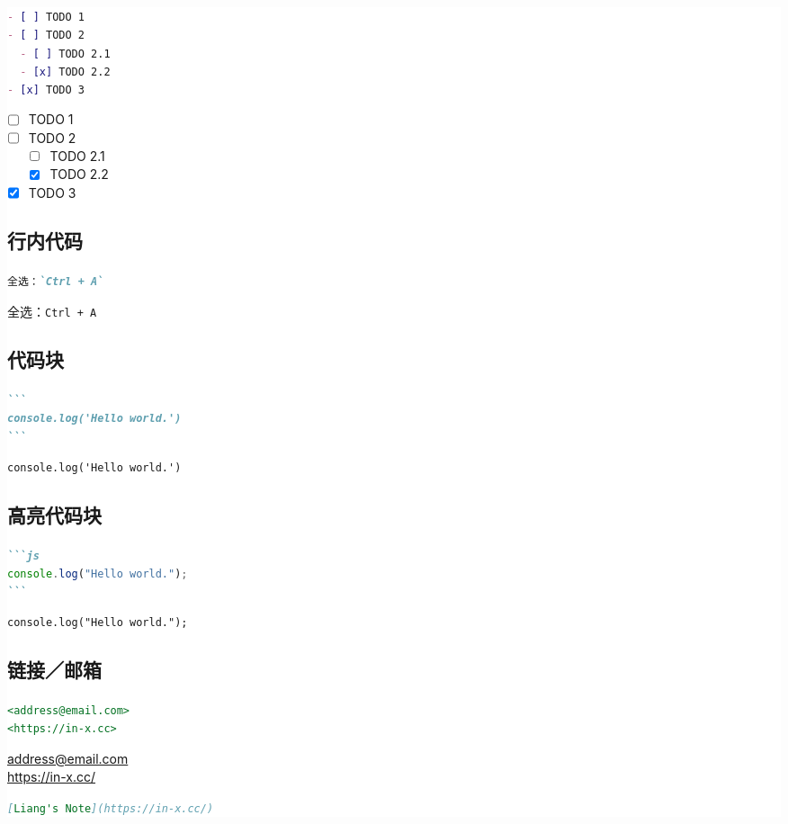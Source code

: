 ```markdown
- [ ] TODO 1
- [ ] TODO 2
  - [ ] TODO 2.1
  - [x] TODO 2.2
- [x] TODO 3
```

- [ ] TODO 1
- [ ] TODO 2
  - [ ] TODO 2.1
  - [x] TODO 2.2
- [x] TODO 3

## 行内代码

```markdown
全选：`Ctrl + A`
```

全选：`Ctrl + A`

## 代码块

````markdown
```
console.log('Hello world.')
```
````

```
console.log('Hello world.')
```

## 高亮代码块

````markdown
```js
console.log("Hello world.");
```
````

```
console.log("Hello world.");
```

## 链接／邮箱

```markdown
<address@email.com>  
<https://in-x.cc>
```

<address@email.com>  
<https://in-x.cc/>

```markdown
[Liang's Note](https://in-x.cc/)
```
